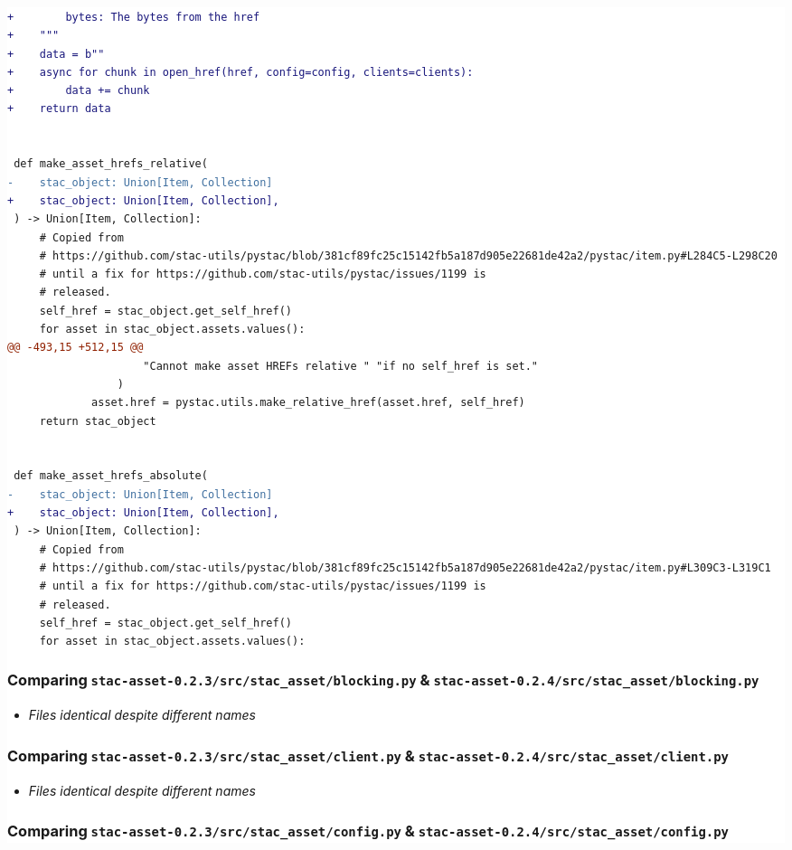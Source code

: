 ```diff
+        bytes: The bytes from the href
+    """
+    data = b""
+    async for chunk in open_href(href, config=config, clients=clients):
+        data += chunk
+    return data
 
 
 def make_asset_hrefs_relative(
-    stac_object: Union[Item, Collection]
+    stac_object: Union[Item, Collection],
 ) -> Union[Item, Collection]:
     # Copied from
     # https://github.com/stac-utils/pystac/blob/381cf89fc25c15142fb5a187d905e22681de42a2/pystac/item.py#L284C5-L298C20
     # until a fix for https://github.com/stac-utils/pystac/issues/1199 is
     # released.
     self_href = stac_object.get_self_href()
     for asset in stac_object.assets.values():
@@ -493,15 +512,15 @@
                     "Cannot make asset HREFs relative " "if no self_href is set."
                 )
             asset.href = pystac.utils.make_relative_href(asset.href, self_href)
     return stac_object
 
 
 def make_asset_hrefs_absolute(
-    stac_object: Union[Item, Collection]
+    stac_object: Union[Item, Collection],
 ) -> Union[Item, Collection]:
     # Copied from
     # https://github.com/stac-utils/pystac/blob/381cf89fc25c15142fb5a187d905e22681de42a2/pystac/item.py#L309C3-L319C1
     # until a fix for https://github.com/stac-utils/pystac/issues/1199 is
     # released.
     self_href = stac_object.get_self_href()
     for asset in stac_object.assets.values():
```

### Comparing `stac-asset-0.2.3/src/stac_asset/blocking.py` & `stac-asset-0.2.4/src/stac_asset/blocking.py`

 * *Files identical despite different names*

### Comparing `stac-asset-0.2.3/src/stac_asset/client.py` & `stac-asset-0.2.4/src/stac_asset/client.py`

 * *Files identical despite different names*

### Comparing `stac-asset-0.2.3/src/stac_asset/config.py` & `stac-asset-0.2.4/src/stac_asset/config.py`
